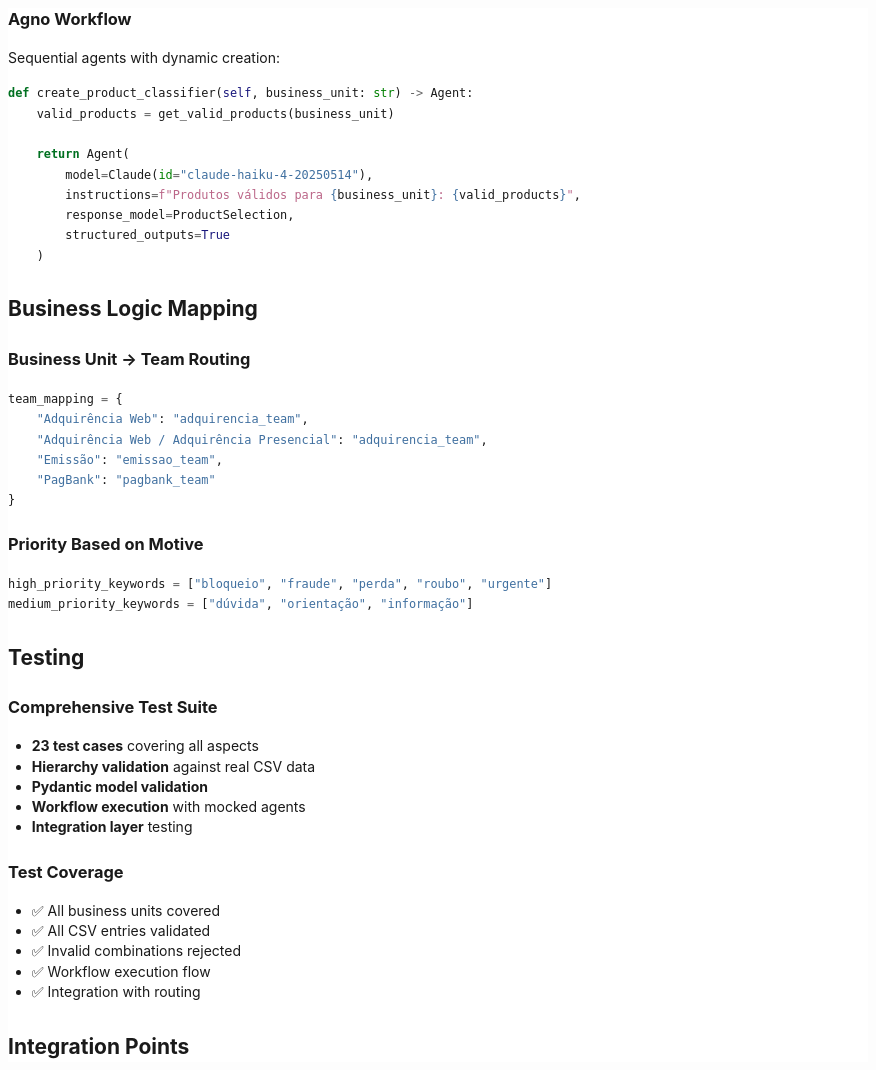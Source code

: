 ### Agno Workflow
Sequential agents with dynamic creation:

```python
def create_product_classifier(self, business_unit: str) -> Agent:
    valid_products = get_valid_products(business_unit)
    
    return Agent(
        model=Claude(id="claude-haiku-4-20250514"),
        instructions=f"Produtos válidos para {business_unit}: {valid_products}",
        response_model=ProductSelection,
        structured_outputs=True
    )
```

## Business Logic Mapping

### Business Unit → Team Routing
```python
team_mapping = {
    "Adquirência Web": "adquirencia_team",
    "Adquirência Web / Adquirência Presencial": "adquirencia_team",
    "Emissão": "emissao_team",
    "PagBank": "pagbank_team"
}
```

### Priority Based on Motive
```python
high_priority_keywords = ["bloqueio", "fraude", "perda", "roubo", "urgente"]
medium_priority_keywords = ["dúvida", "orientação", "informação"]
```

## Testing

### Comprehensive Test Suite
- **23 test cases** covering all aspects
- **Hierarchy validation** against real CSV data
- **Pydantic model validation**
- **Workflow execution** with mocked agents
- **Integration layer** testing

### Test Coverage
- ✅ All business units covered
- ✅ All CSV entries validated
- ✅ Invalid combinations rejected
- ✅ Workflow execution flow
- ✅ Integration with routing

## Integration Points
